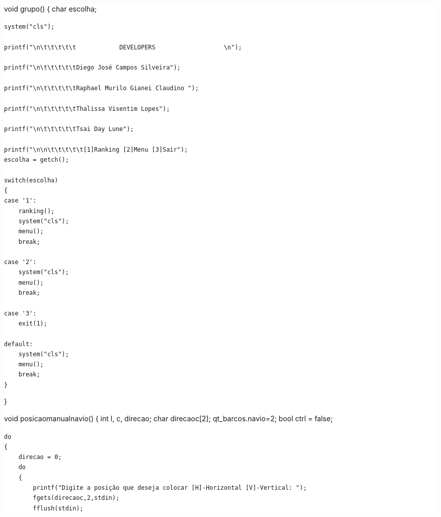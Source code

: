 void grupo()
{
    char escolha;

    system("cls");

    printf("\n\t\t\t\t\t            DEVELOPERS                   \n");

    printf("\n\t\t\t\t\tDiego José Campos Silveira");

    printf("\n\t\t\t\t\tRaphael Murilo Gianei Claudino ");

    printf("\n\t\t\t\t\tThalissa Visentim Lopes");

    printf("\n\t\t\t\t\tTsai Day Lune");

    printf("\n\n\t\t\t\t\t[1]Ranking [2]Menu [3]Sair");
    escolha = getch();

    switch(escolha)
    {
    case '1':
        ranking();
        system("cls");
        menu();
        break;

    case '2':
        system("cls");
        menu();
        break;

    case '3':
        exit(1);

    default:
        system("cls");
        menu();
        break;
    }
}

void posicaomanualnavio()
{
    int l, c, direcao;
    char direcaoc[2];
    qt_barcos.navio=2;
    bool ctrl = false;

    do
    {
        direcao = 0;
        do
        {
            printf("Digite a posição que deseja colocar [H]-Horizontal [V]-Vertical: ");
            fgets(direcaoc,2,stdin);
            fflush(stdin);
